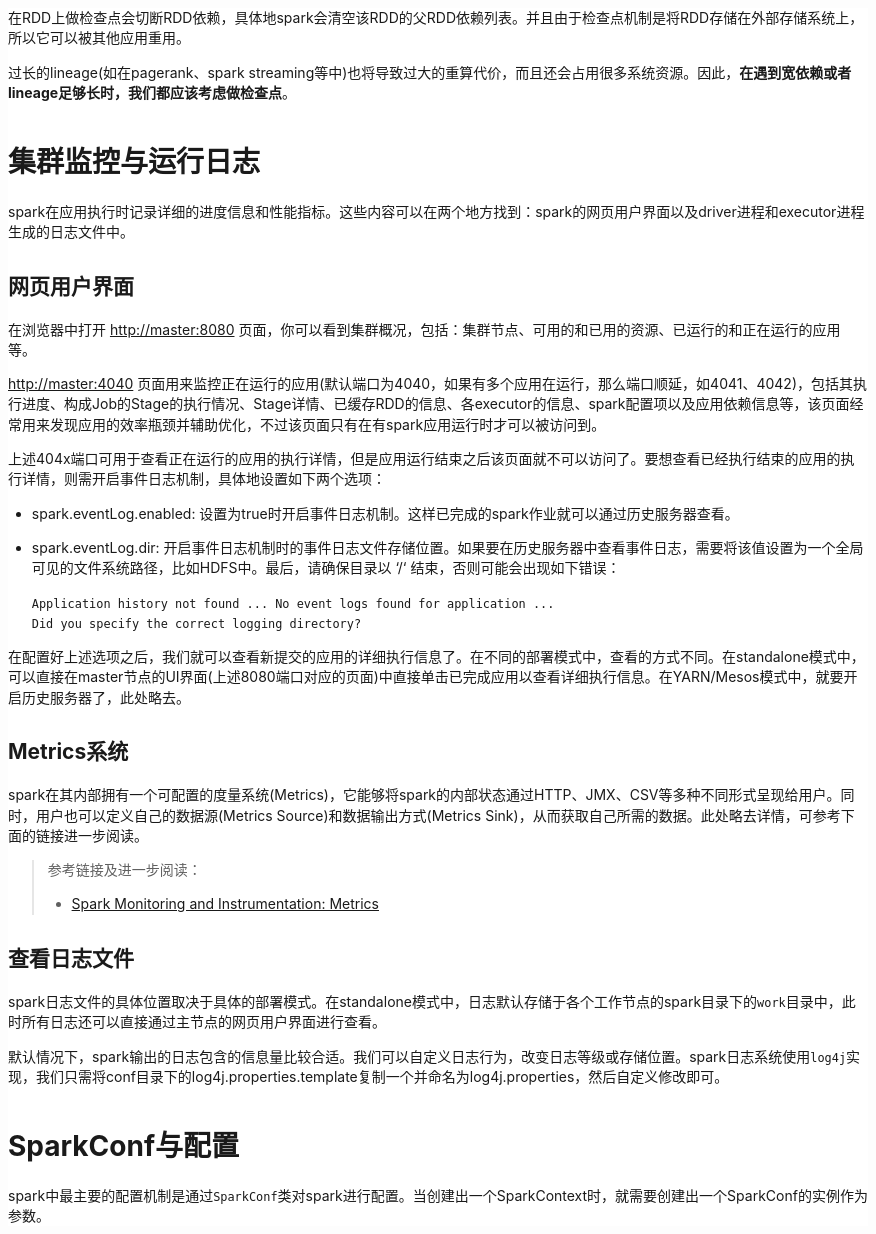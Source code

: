 在RDD上做检查点会切断RDD依赖，具体地spark会清空该RDD的父RDD依赖列表。并且由于检查点机制是将RDD存储在外部存储系统上，所以它可以被其他应用重用。

过长的lineage(如在pagerank、spark streaming等中)也将导致过大的重算代价，而且还会占用很多系统资源。因此，**在遇到宽依赖或者lineage足够长时，我们都应该考虑做检查点**。

# 集群监控与运行日志

spark在应用执行时记录详细的进度信息和性能指标。这些内容可以在两个地方找到：spark的网页用户界面以及driver进程和executor进程生成的日志文件中。

## 网页用户界面

在浏览器中打开 [http://master:8080](http://master:8080/) 页面，你可以看到集群概况，包括：集群节点、可用的和已用的资源、已运行的和正在运行的应用等。

[http://master:4040](http://master:4040/) 页面用来监控正在运行的应用(默认端口为4040，如果有多个应用在运行，那么端口顺延，如4041、4042)，包括其执行进度、构成Job的Stage的执行情况、Stage详情、已缓存RDD的信息、各executor的信息、spark配置项以及应用依赖信息等，该页面经常用来发现应用的效率瓶颈并辅助优化，不过该页面只有在有spark应用运行时才可以被访问到。

上述404x端口可用于查看正在运行的应用的执行详情，但是应用运行结束之后该页面就不可以访问了。要想查看已经执行结束的应用的执行详情，则需开启事件日志机制，具体地设置如下两个选项：

- spark.eventLog.enabled: 设置为true时开启事件日志机制。这样已完成的spark作业就可以通过历史服务器查看。

- spark.eventLog.dir: 开启事件日志机制时的事件日志文件存储位置。如果要在历史服务器中查看事件日志，需要将该值设置为一个全局可见的文件系统路径，比如HDFS中。最后，请确保目录以 ‘/‘ 结束，否则可能会出现如下错误：

  ```
  Application history not found ... No event logs found for application ...
  Did you specify the correct logging directory?

  ```

在配置好上述选项之后，我们就可以查看新提交的应用的详细执行信息了。在不同的部署模式中，查看的方式不同。在standalone模式中，可以直接在master节点的UI界面(上述8080端口对应的页面)中直接单击已完成应用以查看详细执行信息。在YARN/Mesos模式中，就要开启历史服务器了，此处略去。

## Metrics系统

spark在其内部拥有一个可配置的度量系统(Metrics)，它能够将spark的内部状态通过HTTP、JMX、CSV等多种不同形式呈现给用户。同时，用户也可以定义自己的数据源(Metrics Source)和数据输出方式(Metrics Sink)，从而获取自己所需的数据。此处略去详情，可参考下面的链接进一步阅读。

> 参考链接及进一步阅读：
>
> - [Spark Monitoring and Instrumentation: Metrics](http://spark.apache.org/docs/latest/monitoring.html#metrics)

## 查看日志文件

spark日志文件的具体位置取决于具体的部署模式。在standalone模式中，日志默认存储于各个工作节点的spark目录下的`work`目录中，此时所有日志还可以直接通过主节点的网页用户界面进行查看。

默认情况下，spark输出的日志包含的信息量比较合适。我们可以自定义日志行为，改变日志等级或存储位置。spark日志系统使用`log4j`实现，我们只需将conf目录下的log4j.properties.template复制一个并命名为log4j.properties，然后自定义修改即可。

# SparkConf与配置

spark中最主要的配置机制是通过`SparkConf`类对spark进行配置。当创建出一个SparkContext时，就需要创建出一个SparkConf的实例作为参数。
